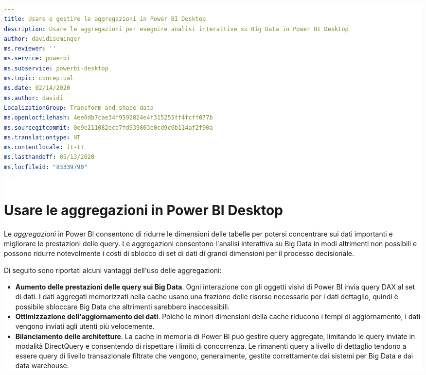 ```yaml
---
title: Usare e gestire le aggregazioni in Power BI Desktop
description: Usare le aggregazioni per eseguire analisi interattive su Big Data in Power BI Desktop
author: davidiseminger
ms.reviewer: ''
ms.service: powerbi
ms.subservice: powerbi-desktop
ms.topic: conceptual
ms.date: 02/14/2020
ms.author: davidi
LocalizationGroup: Transform and shape data
ms.openlocfilehash: 4ee0db7cae34f9592824e4f315255ff4fcff077b
ms.sourcegitcommit: 0e9e211082eca7fd939803e0cd9c6b114af2f90a
ms.translationtype: HT
ms.contentlocale: it-IT
ms.lasthandoff: 05/13/2020
ms.locfileid: "83339790"
---
```

# <a name="use-aggregations-in-power-bi-desktop"></a>Usare le aggregazioni in Power BI Desktop

Le *aggregazioni* in Power BI consentono di ridurre le dimensioni delle tabelle per potersi concentrare sui dati importanti e migliorare le prestazioni delle query. Le aggregazioni consentono l'analisi interattiva su Big Data in modi altrimenti non possibili e possono ridurre notevolmente i costi di sblocco di set di dati di grandi dimensioni per il processo decisionale.

Di seguito sono riportati alcuni vantaggi dell'uso delle aggregazioni:

- **Aumento delle prestazioni delle query sui Big Data**. Ogni interazione con gli oggetti visivi di Power BI invia query DAX al set di dati. I dati aggregati memorizzati nella cache usano una frazione delle risorse necessarie per i dati dettaglio, quindi è possibile sbloccare Big Data che altrimenti sarebbero inaccessibili.
- **Ottimizzazione dell'aggiornamento dei dati**. Poiché le minori dimensioni della cache riducono i tempi di aggiornamento, i dati vengono inviati agli utenti più velocemente.
- **Bilanciamento delle architetture**. La cache in memoria di Power BI può gestire query aggregate, limitando le query inviate in modalità DirectQuery e consentendo di rispettare i limiti di concorrenza. Le rimanenti query a livello di dettaglio tendono a essere query di livello transazionale filtrate che vengono, generalmente, gestite correttamente dai sistemi per Big Data e dai data warehouse.
